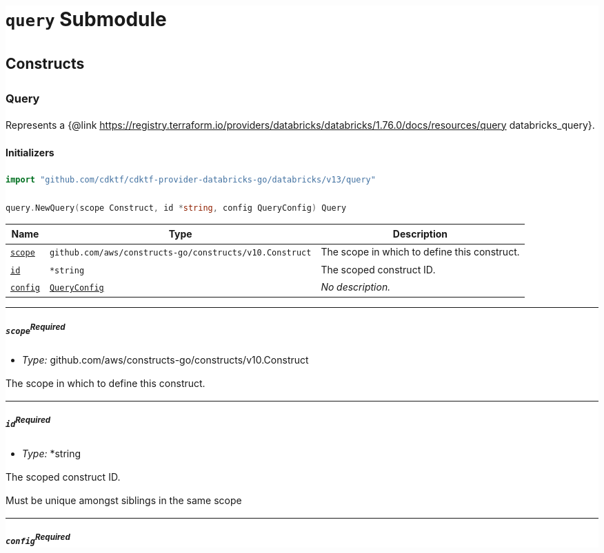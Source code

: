 # `query` Submodule <a name="`query` Submodule" id="@cdktf/provider-databricks.query"></a>

## Constructs <a name="Constructs" id="Constructs"></a>

### Query <a name="Query" id="@cdktf/provider-databricks.query.Query"></a>

Represents a {@link https://registry.terraform.io/providers/databricks/databricks/1.76.0/docs/resources/query databricks_query}.

#### Initializers <a name="Initializers" id="@cdktf/provider-databricks.query.Query.Initializer"></a>

```go
import "github.com/cdktf/cdktf-provider-databricks-go/databricks/v13/query"

query.NewQuery(scope Construct, id *string, config QueryConfig) Query
```

| **Name** | **Type** | **Description** |
| --- | --- | --- |
| <code><a href="#@cdktf/provider-databricks.query.Query.Initializer.parameter.scope">scope</a></code> | <code>github.com/aws/constructs-go/constructs/v10.Construct</code> | The scope in which to define this construct. |
| <code><a href="#@cdktf/provider-databricks.query.Query.Initializer.parameter.id">id</a></code> | <code>*string</code> | The scoped construct ID. |
| <code><a href="#@cdktf/provider-databricks.query.Query.Initializer.parameter.config">config</a></code> | <code><a href="#@cdktf/provider-databricks.query.QueryConfig">QueryConfig</a></code> | *No description.* |

---

##### `scope`<sup>Required</sup> <a name="scope" id="@cdktf/provider-databricks.query.Query.Initializer.parameter.scope"></a>

- *Type:* github.com/aws/constructs-go/constructs/v10.Construct

The scope in which to define this construct.

---

##### `id`<sup>Required</sup> <a name="id" id="@cdktf/provider-databricks.query.Query.Initializer.parameter.id"></a>

- *Type:* *string

The scoped construct ID.

Must be unique amongst siblings in the same scope

---

##### `config`<sup>Required</sup> <a name="config" id="@cdktf/provider-databricks.query.Query.Initializer.parameter.config"></a>
